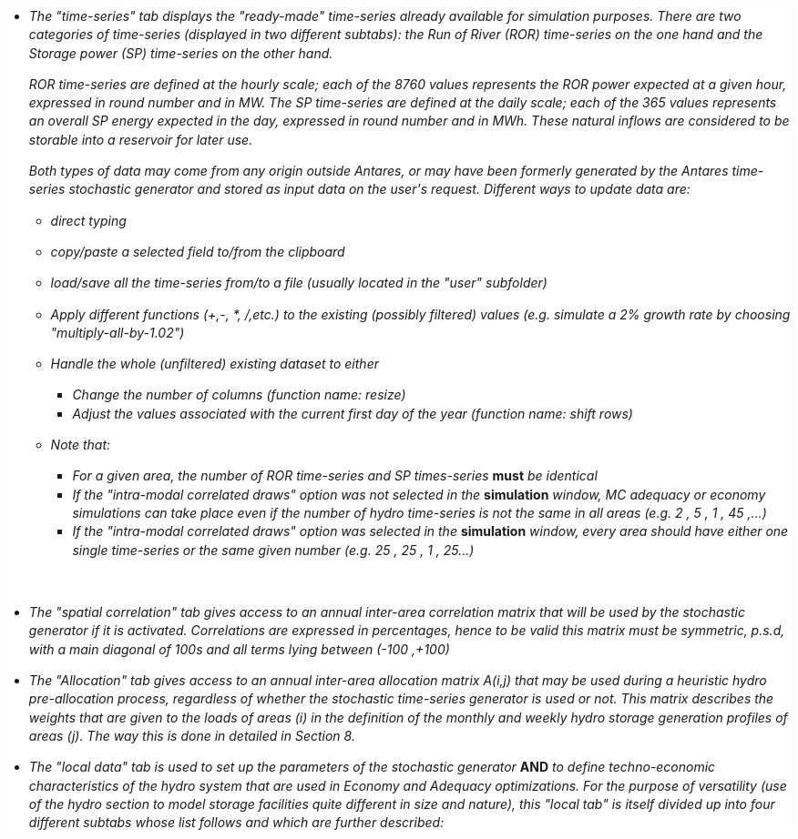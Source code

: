 - _The &quot;time-series&quot; tab displays the &quot;ready-made&quot; time-series already available for simulation purposes. There are two categories of time-series (displayed in two different subtabs): the Run of River (ROR) time-series on the one hand and the Storage power (SP) time-series on the other hand._

    _ROR time-series are defined at the hourly scale; each of the 8760 values represents the ROR power expected at a given hour, expressed in round number and in MW. The SP time-series are defined at the daily scale; each of the 365 values represents an overall SP energy expected in the day, expressed in round number and in MWh. These natural inflows are considered to be storable into a reservoir for later use._

    _Both types of data may come from any origin outside Antares, or may have been formerly generated by the Antares time-series stochastic generator and stored as input data on the user&#39;s request. Different ways to update data are:_

    - _direct typing_
    - _copy/paste a selected field to/from the clipboard_
    - _load/save all the time-series from/to a file (usually located in the &quot;user&quot; subfolder)_
    - _Apply different functions (+,-, \*, /,etc.) to the existing (possibly filtered) values (e.g. simulate a 2% growth rate by choosing &quot;multiply-all-by-1.02&quot;)_
    - _Handle the whole (unfiltered) existing dataset to either_

        - _Change the number of columns (function name: resize)_
        - _Adjust the values associated with the current first day of the year (function name: shift rows)_

    - _Note that:_

        - _For a given area, the number of ROR time-series and SP times-series_ **must** _be identical_
        - _If the &quot;intra-modal correlated draws&quot; option was not selected in the_ **simulation** _window, MC adequacy or economy simulations can take place even if the number of hydro time-series is not the same in all areas (e.g. 2 , 5 , 1 , 45 ,...)_
        - _If the &quot;intra-modal correlated draws&quot; option was selected in the_ **simulation** _window, every area should have either one single time-series or the same given number (e.g. 25 , 25 , 1 , 25...)_

<br/>

- _The &quot;spatial correlation&quot; tab gives access to an annual inter-area correlation matrix that will be used by the stochastic generator if it is activated. Correlations are expressed in percentages, hence to be valid this matrix must be symmetric, p.s.d, with a main diagonal of 100s and all terms lying between (-100 ,+100)_


- _The &quot;Allocation&quot; tab gives access to an annual inter-area allocation matrix A(i,j) that may be used during a heuristic hydro pre-allocation process, regardless of whether the stochastic time-series generator is used or not. This matrix describes the weights that are given to the loads of areas (i) in the definition of the monthly and weekly hydro storage generation profiles of areas (j). The way this is done in detailed in Section 8._


- _The &quot;local data&quot; tab is used to set up the parameters of the stochastic generator_ **AND** _to define techno-economic characteristics of the hydro system that are used in Economy and Adequacy optimizations. For the purpose of versatility (use of the hydro section to model storage facilities quite different in size and nature), this &quot;local tab&quot; is itself divided up into four different subtabs whose list follows and which are further described:_
